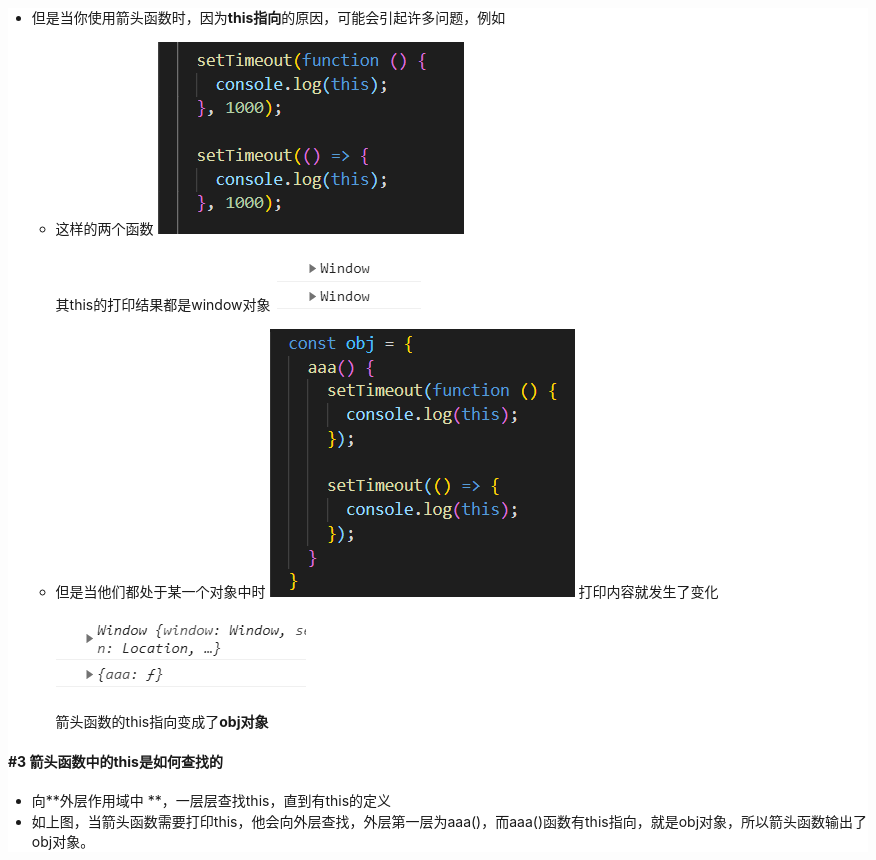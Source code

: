 - 但是当你使用箭头函数时，因为**this指向**的原因，可能会引起许多问题，例如

  - 这样的两个函数
    ![image-20210126100002624](学习截图/image-20210126100002624.png)

    其this的打印结果都是window对象
    ![image-20210126100039326](学习截图/image-20210126100039326.png)

  - 但是当他们都处于某一个对象中时
    ![image-20210126100602970](学习截图/image-20210126100602970.png)
    打印内容就发生了变化
    ![image-20210126100855661](学习截图/image-20210126100855661.png)

    箭头函数的this指向变成了**obj对象** 

#### #3 箭头函数中的this是如何查找的

- 向**外层作用域中 **，一层层查找this，直到有this的定义
- 如上图，当箭头函数需要打印this，他会向外层查找，外层第一层为aaa()，而aaa()函数有this指向，就是obj对象，所以箭头函数输出了obj对象。

